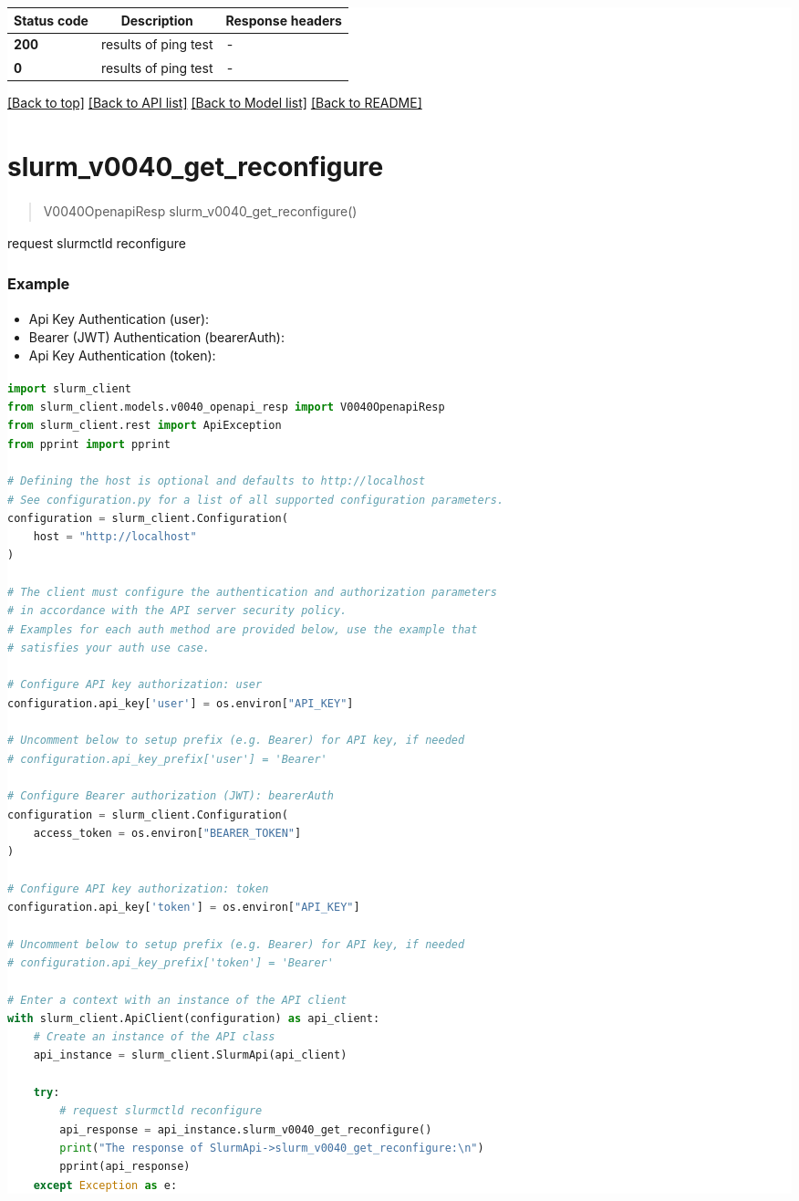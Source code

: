 | Status code | Description | Response headers |
|-------------|-------------|------------------|
**200** | results of ping test |  -  |
**0** | results of ping test |  -  |

[[Back to top]](#) [[Back to API list]](../README.md#documentation-for-api-endpoints) [[Back to Model list]](../README.md#documentation-for-models) [[Back to README]](../README.md)

# **slurm_v0040_get_reconfigure**
> V0040OpenapiResp slurm_v0040_get_reconfigure()

request slurmctld reconfigure

### Example

* Api Key Authentication (user):
* Bearer (JWT) Authentication (bearerAuth):
* Api Key Authentication (token):

```python
import slurm_client
from slurm_client.models.v0040_openapi_resp import V0040OpenapiResp
from slurm_client.rest import ApiException
from pprint import pprint

# Defining the host is optional and defaults to http://localhost
# See configuration.py for a list of all supported configuration parameters.
configuration = slurm_client.Configuration(
    host = "http://localhost"
)

# The client must configure the authentication and authorization parameters
# in accordance with the API server security policy.
# Examples for each auth method are provided below, use the example that
# satisfies your auth use case.

# Configure API key authorization: user
configuration.api_key['user'] = os.environ["API_KEY"]

# Uncomment below to setup prefix (e.g. Bearer) for API key, if needed
# configuration.api_key_prefix['user'] = 'Bearer'

# Configure Bearer authorization (JWT): bearerAuth
configuration = slurm_client.Configuration(
    access_token = os.environ["BEARER_TOKEN"]
)

# Configure API key authorization: token
configuration.api_key['token'] = os.environ["API_KEY"]

# Uncomment below to setup prefix (e.g. Bearer) for API key, if needed
# configuration.api_key_prefix['token'] = 'Bearer'

# Enter a context with an instance of the API client
with slurm_client.ApiClient(configuration) as api_client:
    # Create an instance of the API class
    api_instance = slurm_client.SlurmApi(api_client)

    try:
        # request slurmctld reconfigure
        api_response = api_instance.slurm_v0040_get_reconfigure()
        print("The response of SlurmApi->slurm_v0040_get_reconfigure:\n")
        pprint(api_response)
    except Exception as e:
```